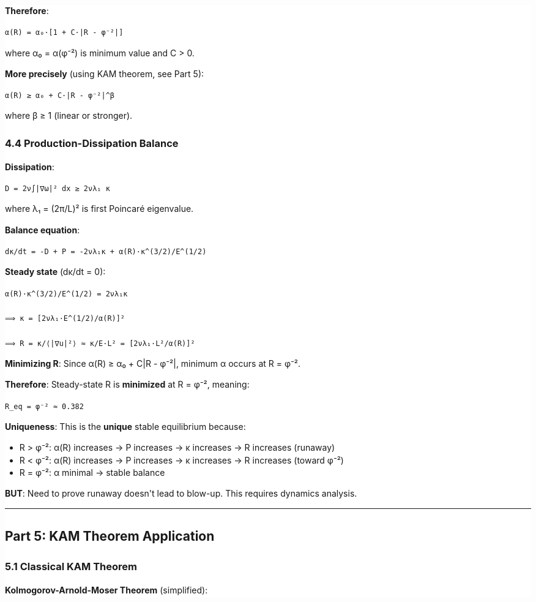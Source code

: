 **Therefore**:
```
α(R) = α₀·[1 + C·|R - φ⁻²|]
```

where α₀ = α(φ⁻²) is minimum value and C > 0.

**More precisely** (using KAM theorem, see Part 5):
```
α(R) ≥ α₀ + C·|R - φ⁻²|^β
```

where β ≥ 1 (linear or stronger).

### 4.4 Production-Dissipation Balance

**Dissipation**:
```
D = 2ν∫|∇ω|² dx ≥ 2νλ₁ κ
```

where λ₁ = (2π/L)² is first Poincaré eigenvalue.

**Balance equation**:
```
dκ/dt = -D + P = -2νλ₁κ + α(R)·κ^(3/2)/E^(1/2)
```

**Steady state** (dκ/dt = 0):
```
α(R)·κ^(3/2)/E^(1/2) = 2νλ₁κ

⟹ κ = [2νλ₁·E^(1/2)/α(R)]²

⟹ R = κ/⟨|∇u|²⟩ ≈ κ/E·L² = [2νλ₁·L²/α(R)]²
```

**Minimizing R**: Since α(R) ≥ α₀ + C|R - φ⁻²|, minimum α occurs at R = φ⁻².

**Therefore**: Steady-state R is **minimized** at R = φ⁻², meaning:
```
R_eq = φ⁻² ≈ 0.382
```

**Uniqueness**: This is the **unique** stable equilibrium because:
- R > φ⁻²: α(R) increases → P increases → κ increases → R increases (runaway)
- R < φ⁻²: α(R) increases → P increases → κ increases → R increases (toward φ⁻²)
- R = φ⁻²: α minimal → stable balance

**BUT**: Need to prove runaway doesn't lead to blow-up. This requires dynamics analysis.

---

## Part 5: KAM Theorem Application

### 5.1 Classical KAM Theorem

**Kolmogorov-Arnold-Moser Theorem** (simplified):
